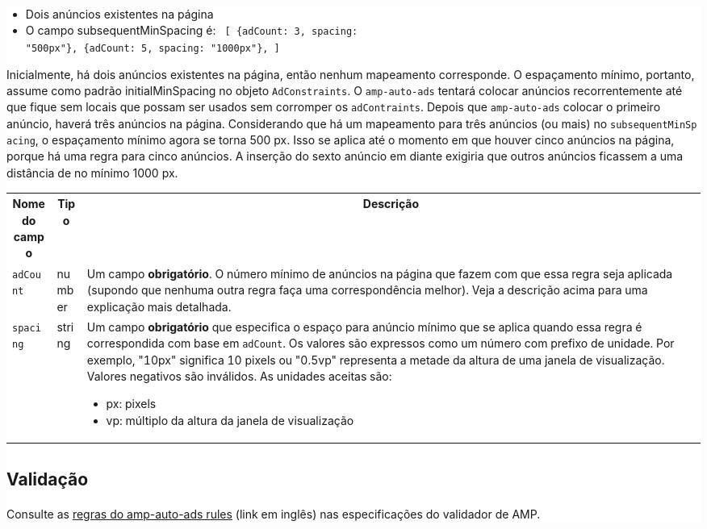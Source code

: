 - Dois anúncios existentes na página
- O campo subsequentMinSpacing é:
  <code>
  [
  {adCount: 3, spacing: "500px"},
  {adCount: 5, spacing: "1000px"},
  ]
  </code>

Inicialmente, há dois anúncios existentes na página, então nenhum mapeamento corresponde.
O espaçamento mínimo, portanto, assume como padrão initialMinSpacing no objeto `AdConstraints`.
O `amp-auto-ads` tentará colocar anúncios recorrentemente até que fique sem locais que possam ser usados sem corromper os `adContraints`.
Depois que `amp-auto-ads` colocar o primeiro anúncio, haverá três anúncios na página. Considerando que há um mapeamento para três anúncios (ou mais) no `subsequentMinSpacing`, o espaçamento mínimo agora se torna 500 px.
Isso se aplica até o momento em que houver cinco anúncios na página, porque há uma regra para cinco anúncios. A inserção do sexto anúncio em diante exigiria que outros anúncios ficassem a uma distância de no mínimo 1000 px.

<table>
  <tr>
    <th class="col-twenty">Nome do campo</th>
    <th class="col-twenty">Tipo</th>
    <th class="col-fourty">Descrição</th>
  </tr>
  <tr>
    <td><code>adCount</code></td>
    <td>number</td>
    <td>
      Um campo <strong>obrigatório</strong>.
      O número mínimo de anúncios na página que fazem com que essa regra seja aplicada (supondo que nenhuma outra regra faça uma correspondência melhor). Veja a descrição acima para uma explicação mais detalhada.
    </td>
  </tr>
  <tr>
    <td><code>spacing</code></td>
    <td>string</td>
    <td>
      Um campo <strong>obrigatório</strong> que especifica o espaço para anúncio mínimo que se aplica quando essa regra é correspondida com base em <code>adCount</code>.
      Os valores são expressos como um número com prefixo de unidade. Por exemplo, "10px" significa 10 pixels ou "0.5vp" representa a metade da altura de uma janela de visualização. Valores negativos são inválidos. As unidades aceitas são:
      <ul>
        <li>px: pixels</li>
        <li>vp: múltiplo da altura da janela de visualização</li>
      </ul>
    </td>
  </tr>
</table>

## Validação

Consulte as [regras do amp-auto-ads rules](https://github.com/ampproject/amphtml/blob/master/extensions/amp-auto-ads/validator-amp-auto-ads.protoascii) (link em inglês) nas especificações do validador de AMP.
